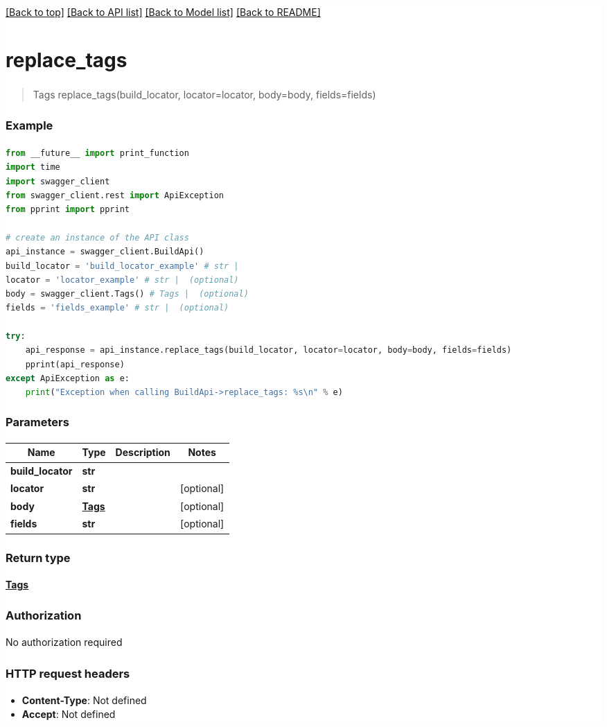 [[Back to top]](#) [[Back to API list]](../README.md#documentation-for-api-endpoints) [[Back to Model list]](../README.md#documentation-for-models) [[Back to README]](../README.md)

# **replace_tags**
> Tags replace_tags(build_locator, locator=locator, body=body, fields=fields)



### Example
```python
from __future__ import print_function
import time
import swagger_client
from swagger_client.rest import ApiException
from pprint import pprint

# create an instance of the API class
api_instance = swagger_client.BuildApi()
build_locator = 'build_locator_example' # str | 
locator = 'locator_example' # str |  (optional)
body = swagger_client.Tags() # Tags |  (optional)
fields = 'fields_example' # str |  (optional)

try:
    api_response = api_instance.replace_tags(build_locator, locator=locator, body=body, fields=fields)
    pprint(api_response)
except ApiException as e:
    print("Exception when calling BuildApi->replace_tags: %s\n" % e)
```

### Parameters

Name | Type | Description  | Notes
------------- | ------------- | ------------- | -------------
 **build_locator** | **str**|  | 
 **locator** | **str**|  | [optional] 
 **body** | [**Tags**](Tags.md)|  | [optional] 
 **fields** | **str**|  | [optional] 

### Return type

[**Tags**](Tags.md)

### Authorization

No authorization required

### HTTP request headers

 - **Content-Type**: Not defined
 - **Accept**: Not defined
